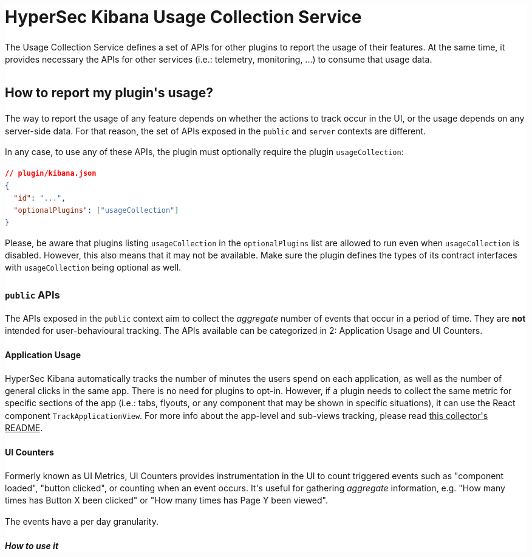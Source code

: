 # HyperSec Kibana Usage Collection Service

The Usage Collection Service defines a set of APIs for other plugins to report the usage of their features. At the same time, it provides necessary the APIs for other services (i.e.: telemetry, monitoring, ...) to consume that usage data.

## How to report my plugin's usage?

The way to report the usage of any feature depends on whether the actions to track occur in the UI, or the usage depends on any server-side data. For that reason, the set of APIs exposed in the `public` and `server` contexts are different.

In any case, to use any of these APIs, the plugin must optionally require the plugin `usageCollection`:

```json
// plugin/kibana.json
{
  "id": "...",
  "optionalPlugins": ["usageCollection"]
}
```

Please, be aware that plugins listing `usageCollection` in the `optionalPlugins` list are allowed to run even when `usageCollection` is disabled. However, this also means that it may not be available. Make sure the plugin defines the types of its contract interfaces with `usageCollection` being optional as well.

### `public` APIs

The APIs exposed in the `public` context aim to collect the _aggregate_ number of events that occur in a period of time. They are **not** intended for user-behavioural tracking. The APIs available can be categorized in 2: Application Usage and UI Counters.

#### Application Usage

HyperSec Kibana automatically tracks the number of minutes the users spend on each application, as well as the number of general clicks in the same app. There is no need for plugins to opt-in. However, if a plugin needs to collect the same metric for specific sections of the app (i.e.: tabs, flyouts, or any component that may be shown in specific situations), it can use the React component `TrackApplicationView`. For more info about the app-level and sub-views tracking, please read [this collector's README](../kibana_usage_collection/server/collectors/application_usage/README.md).

#### UI Counters

Formerly known as UI Metrics, UI Counters provides instrumentation in the UI to count triggered events such as "component loaded", "button clicked", or counting when an event occurs. It's useful for gathering _aggregate_ information, e.g. "How many times has Button X been clicked" or "How many times has Page Y been viewed".

The events have a per day granularity.

##### How to use it

